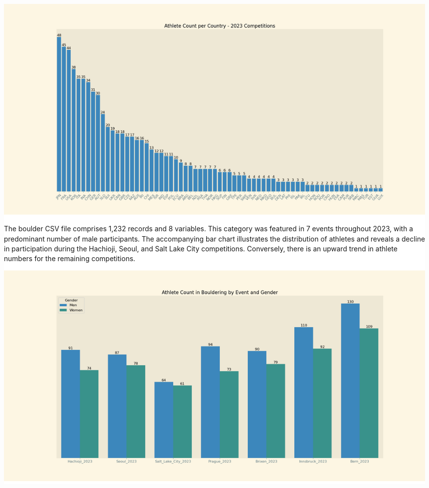 ![02_Athlete_Count_per_Country_-_2023_Competitions.png](/assets/Python%20~%20IFSC%20Climbing%20World%20Cups%202023%207454d097786e4060ad1aa6b03035f05a/02_Athlete_Count_per_Country.png)

The boulder CSV file comprises 1,232 records and 8 variables. This category was featured in 7 events throughout 2023, with a predominant number of male participants. The accompanying bar chart illustrates the distribution of athletes and reveals a decline in participation during the Hachioji, Seoul, and Salt Lake City competitions. Conversely, there is an upward trend in athlete numbers for the remaining competitions.

![03_Athlete_Count_in_Bouldering_by_Event_and_Gender.png](/assets/Python%20~%20IFSC%20Climbing%20World%20Cups%202023%207454d097786e4060ad1aa6b03035f05a/03_Athlete_Count_in_Bouldering_by_Event_and_Gender.png)
